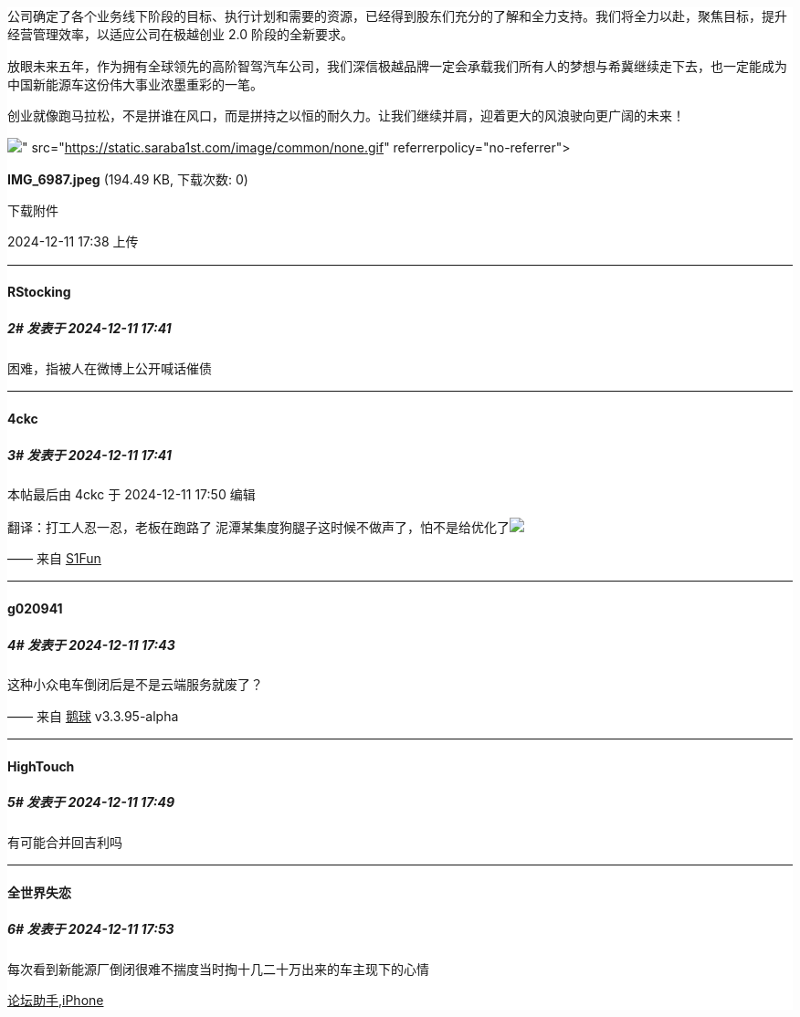 公司确定了各个业务线下阶段的目标、执行计划和需要的资源，已经得到股东们充分的了解和全力支持。我们将全力以赴，聚焦目标，提升经营管理效率，以适应公司在极越创业 2.0 阶段的全新要求。

放眼未来五年，作为拥有全球领先的高阶智驾汽车公司，我们深信极越品牌一定会承载我们所有人的梦想与希冀继续走下去，也一定能成为中国新能源车这份伟大事业浓墨重彩的一笔。

创业就像跑马拉松，不是拼谁在风口，而是拼持之以恒的耐久力。让我们继续并肩，迎着更大的风浪驶向更广阔的未来！ 

<img src="https://img.saraba1st.com/forum/202412/11/173808wbs4kr0n44gnejzd.jpeg" referrerpolicy="no-referrer">" src="https://static.saraba1st.com/image/common/none.gif" referrerpolicy="no-referrer">

<strong>IMG_6987.jpeg</strong> (194.49 KB, 下载次数: 0)

下载附件

2024-12-11 17:38 上传

*****

####  RStocking  
##### 2#       发表于 2024-12-11 17:41

困难，指被人在微博上公开喊话催债

*****

####  4ckc  
##### 3#       发表于 2024-12-11 17:41

 本帖最后由 4ckc 于 2024-12-11 17:50 编辑 

翻译：打工人忍一忍，老板在跑路了
泥潭某集度狗腿子这时候不做声了，怕不是给优化了<img src="https://static.saraba1st.com/image/smiley/face2017/067.png" referrerpolicy="no-referrer">

—— 来自 [S1Fun](https://s1fun.koalcat.com)

*****

####  g020941  
##### 4#       发表于 2024-12-11 17:43

这种小众电车倒闭后是不是云端服务就废了？

—— 来自 [鹅球](https://www.pgyer.com/xfPejhuq) v3.3.95-alpha

*****

####  HighTouch  
##### 5#       发表于 2024-12-11 17:49

有可能合并回吉利吗

*****

####  全世界失恋  
##### 6#       发表于 2024-12-11 17:53

每次看到新能源厂倒闭很难不揣度当时掏十几二十万出来的车主现下的心情

[论坛助手,iPhone](https://bbs.saraba1st.com/2b/forum.php?mod=viewthread&amp;tid=2029836)
